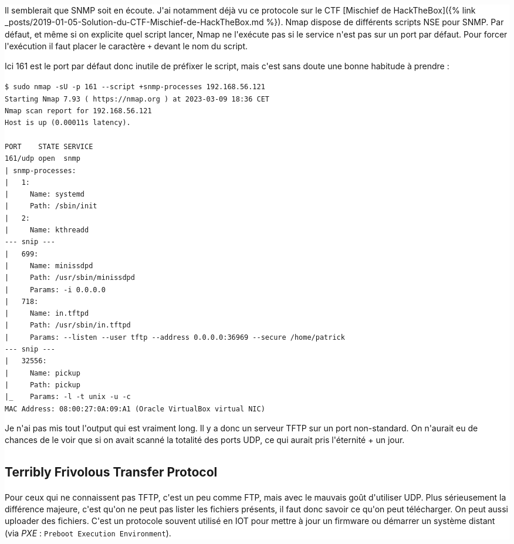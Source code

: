 Il semblerait que SNMP soit en écoute. J'ai notamment déjà vu ce protocole sur le CTF [Mischief de HackTheBox]({% link _posts/2019-01-05-Solution-du-CTF-Mischief-de-HackTheBox.md %}).
Nmap dispose de différents scripts NSE pour SNMP. Par défaut, et même si on explicite quel script lancer, Nmap ne l'exécute pas si le service n'est pas sur un port par défaut.
Pour forcer l'exécution il faut placer le caractère `+` devant le nom du script. 

Ici 161 est le port par défaut donc inutile de préfixer le script, mais c'est sans doute une bonne habitude à prendre :

```console
$ sudo nmap -sU -p 161 --script +snmp-processes 192.168.56.121
Starting Nmap 7.93 ( https://nmap.org ) at 2023-03-09 18:36 CET
Nmap scan report for 192.168.56.121
Host is up (0.00011s latency).

PORT    STATE SERVICE
161/udp open  snmp
| snmp-processes: 
|   1: 
|     Name: systemd
|     Path: /sbin/init
|   2: 
|     Name: kthreadd
--- snip ---
|   699: 
|     Name: minissdpd
|     Path: /usr/sbin/minissdpd
|     Params: -i 0.0.0.0
|   718: 
|     Name: in.tftpd
|     Path: /usr/sbin/in.tftpd
|     Params: --listen --user tftp --address 0.0.0.0:36969 --secure /home/patrick
--- snip ---
|   32556: 
|     Name: pickup
|     Path: pickup
|_    Params: -l -t unix -u -c
MAC Address: 08:00:27:0A:09:A1 (Oracle VirtualBox virtual NIC)
```

Je n'ai pas mis tout l'output qui est vraiment long.
Il y a donc un serveur TFTP sur un port non-standard. On n'aurait eu de chances de le voir que si on avait scanné la totalité des ports UDP, ce qui aurait pris l'éternité + un jour.

## Terribly Frivolous Transfer Protocol

Pour ceux qui ne connaissent pas TFTP, c'est un peu comme FTP, mais avec le mauvais goût d'utiliser UDP.
Plus sérieusement la différence majeure, c'est qu'on ne peut pas lister les fichiers présents, il faut donc savoir ce qu'on peut télécharger.
On peut aussi uploader des fichiers. C'est un protocole souvent utilisé en IOT pour mettre à jour un firmware ou démarrer un système distant (via _PXE_ : `Preboot Execution Environment`).
